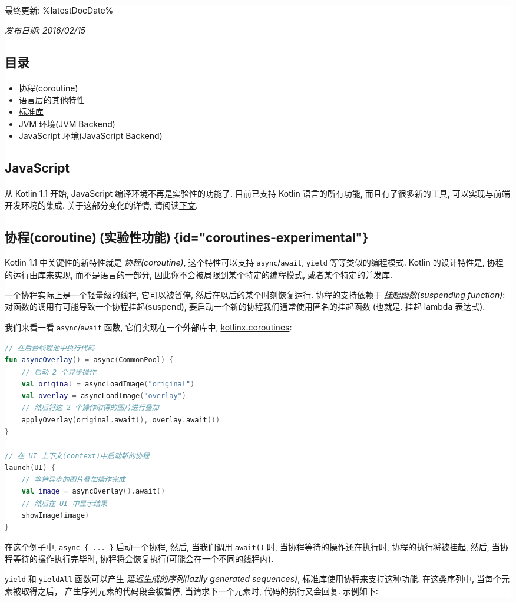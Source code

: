[//]: # (title: Kotlin 1.1 版中的新功能)

最终更新: %latestDocDate%

_发布日期: 2016/02/15_

## 目录

* [协程(coroutine)](#coroutines-experimental)
* [语言层的其他特性](#other-language-features)
* [标准库](#standard-library)
* [JVM 环境(JVM Backend)](#jvm-backend)
* [JavaScript 环境(JavaScript Backend)](#javascript-backend)

## JavaScript

从 Kotlin 1.1 开始, JavaScript 编译环境不再是实验性的功能了. 目前已支持 Kotlin 语言的所有功能,
而且有了很多新的工具, 可以实现与前端开发环境的集成. 关于这部分变化的详情, 请阅读[下文](#javascript-backend).

## 协程(coroutine) (实验性功能) {id="coroutines-experimental"}

Kotlin 1.1 中关键性的新特性就是 *协程(coroutine)*, 这个特性可以支持 `async`/`await`, `yield` 等等类似的编程模式. Kotlin 的设计特性是, 协程的运行由库来实现, 而不是语言的一部分, 因此你不会被局限到某个特定的编程模式, 或者某个特定的并发库.

一个协程实际上是一个轻量级的线程, 它可以被暂停, 然后在以后的某个时刻恢复运行.
协程的支持依赖于 _[挂起函数(suspending function)](coroutines-basics.md#extract-function-refactoring)_:
对函数的调用有可能导致一个协程挂起(suspend), 要启动一个新的协程我们通常使用匿名的挂起函数 (也就是. 挂起 lambda 表达式).

我们来看一看 `async`/`await` 函数, 它们实现在一个外部库中, [kotlinx.coroutines](https://github.com/kotlin/kotlinx.coroutines):

```kotlin
// 在后台线程池中执行代码
fun asyncOverlay() = async(CommonPool) {
    // 启动 2 个异步操作
    val original = asyncLoadImage("original")
    val overlay = asyncLoadImage("overlay")
    // 然后将这 2 个操作取得的图片进行叠加
    applyOverlay(original.await(), overlay.await())
}

// 在 UI 上下文(context)中启动新的协程
launch(UI) {
    // 等待异步的图片叠加操作完成
    val image = asyncOverlay().await()
    // 然后在 UI 中显示结果
    showImage(image)
}
```

在这个例子中, `async { ... }` 启动一个协程, 然后, 当我们调用 `await()` 时, 当协程等待的操作还在执行时, 协程的执行将被挂起, 然后, 当协程等待的操作执行完毕时, 协程将会恢复执行(可能会在一个不同的线程内).

`yield` 和 `yieldAll` 函数可以产生 *延迟生成的序列(lazily generated sequences)*, 标准库使用协程来支持这种功能.
在这类序列中, 当每个元素被取得之后， 产生序列元素的代码段会被暂停, 当请求下一个元素时, 代码的执行又会回复. 示例如下:
